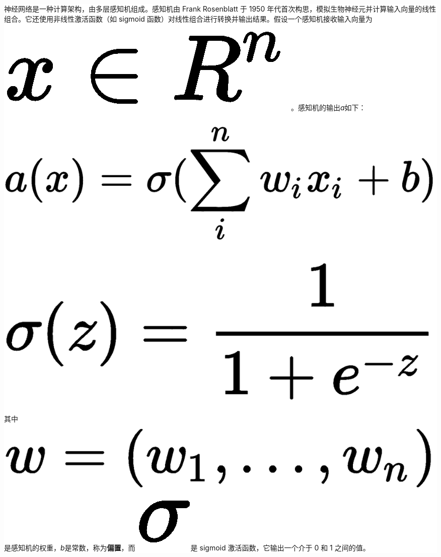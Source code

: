 神经网络是一种计算架构，由多层感知机组成。感知机由 Frank Rosenblatt 于 1950 年代首次构思，模拟生物神经元并计算输入向量的线性组合。它还使用非线性激活函数（如 sigmoid 函数）对线性组合进行转换并输出结果。假设一个感知机接收输入向量为![](img/b39f4391-4708-416b-b9ec-d84b48dd6199.png)。感知机的输出*a*如下：

![](img/e0b5df84-5d65-4f22-8c83-ffac52e8f37b.png)

![](img/83824b91-f9f3-465e-9729-60b612a40ac7.png)

其中![](img/f5edf276-9cdb-4ffb-9a46-b75cf44e960a.png)是感知机的权重，*b*是常数，称为**偏置**，而![](img/4a6b153a-6786-4012-8b2a-af618dba2365.png)是 sigmoid 激活函数，它输出一个介于 0 和 1 之间的值。

